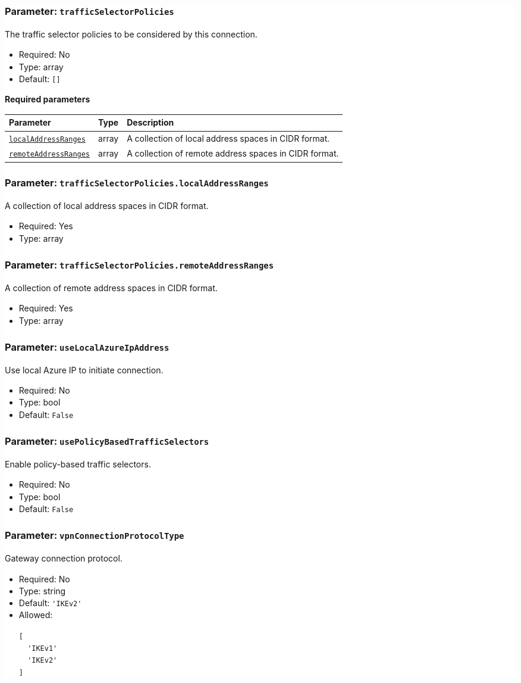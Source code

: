 ### Parameter: `trafficSelectorPolicies`

The traffic selector policies to be considered by this connection.

- Required: No
- Type: array
- Default: `[]`

**Required parameters**

| Parameter | Type | Description |
| :-- | :-- | :-- |
| [`localAddressRanges`](#parameter-trafficselectorpolicieslocaladdressranges) | array | A collection of local address spaces in CIDR format. |
| [`remoteAddressRanges`](#parameter-trafficselectorpoliciesremoteaddressranges) | array | A collection of remote address spaces in CIDR format. |

### Parameter: `trafficSelectorPolicies.localAddressRanges`

A collection of local address spaces in CIDR format.

- Required: Yes
- Type: array

### Parameter: `trafficSelectorPolicies.remoteAddressRanges`

A collection of remote address spaces in CIDR format.

- Required: Yes
- Type: array

### Parameter: `useLocalAzureIpAddress`

Use local Azure IP to initiate connection.

- Required: No
- Type: bool
- Default: `False`

### Parameter: `usePolicyBasedTrafficSelectors`

Enable policy-based traffic selectors.

- Required: No
- Type: bool
- Default: `False`

### Parameter: `vpnConnectionProtocolType`

Gateway connection protocol.

- Required: No
- Type: string
- Default: `'IKEv2'`
- Allowed:
  ```Bicep
  [
    'IKEv1'
    'IKEv2'
  ]
  ```
